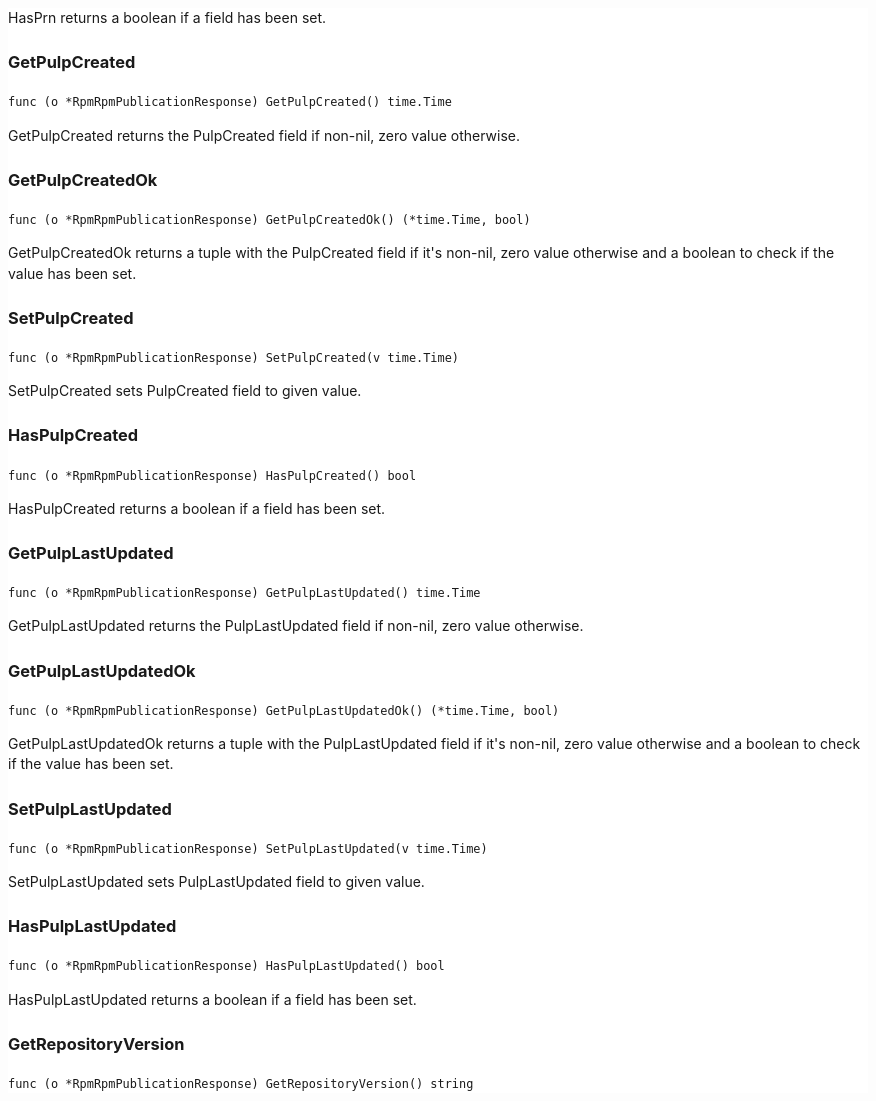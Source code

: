 HasPrn returns a boolean if a field has been set.

### GetPulpCreated

`func (o *RpmRpmPublicationResponse) GetPulpCreated() time.Time`

GetPulpCreated returns the PulpCreated field if non-nil, zero value otherwise.

### GetPulpCreatedOk

`func (o *RpmRpmPublicationResponse) GetPulpCreatedOk() (*time.Time, bool)`

GetPulpCreatedOk returns a tuple with the PulpCreated field if it's non-nil, zero value otherwise
and a boolean to check if the value has been set.

### SetPulpCreated

`func (o *RpmRpmPublicationResponse) SetPulpCreated(v time.Time)`

SetPulpCreated sets PulpCreated field to given value.

### HasPulpCreated

`func (o *RpmRpmPublicationResponse) HasPulpCreated() bool`

HasPulpCreated returns a boolean if a field has been set.

### GetPulpLastUpdated

`func (o *RpmRpmPublicationResponse) GetPulpLastUpdated() time.Time`

GetPulpLastUpdated returns the PulpLastUpdated field if non-nil, zero value otherwise.

### GetPulpLastUpdatedOk

`func (o *RpmRpmPublicationResponse) GetPulpLastUpdatedOk() (*time.Time, bool)`

GetPulpLastUpdatedOk returns a tuple with the PulpLastUpdated field if it's non-nil, zero value otherwise
and a boolean to check if the value has been set.

### SetPulpLastUpdated

`func (o *RpmRpmPublicationResponse) SetPulpLastUpdated(v time.Time)`

SetPulpLastUpdated sets PulpLastUpdated field to given value.

### HasPulpLastUpdated

`func (o *RpmRpmPublicationResponse) HasPulpLastUpdated() bool`

HasPulpLastUpdated returns a boolean if a field has been set.

### GetRepositoryVersion

`func (o *RpmRpmPublicationResponse) GetRepositoryVersion() string`
